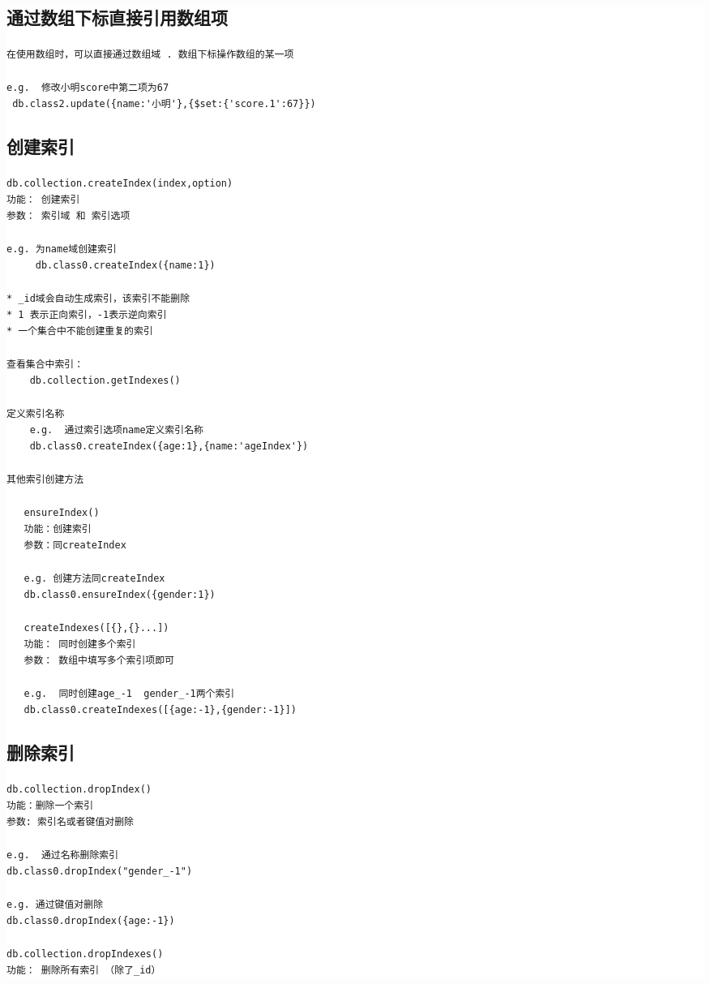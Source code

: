 ## 通过数组下标直接引用数组项
    在使用数组时，可以直接通过数组域 . 数组下标操作数组的某一项
    
    e.g.  修改小明score中第二项为67
     db.class2.update({name:'小明'},{$set:{'score.1':67}})


## 创建索引
    db.collection.createIndex(index,option)
    功能： 创建索引
    参数： 索引域 和 索引选项

    e.g. 为name域创建索引
         db.class0.createIndex({name:1})
  
    * _id域会自动生成索引，该索引不能删除
    * 1 表示正向索引，-1表示逆向索引
    * 一个集合中不能创建重复的索引
    
    查看集合中索引：    
        db.collection.getIndexes()
    
    定义索引名称
        e.g.  通过索引选项name定义索引名称
        db.class0.createIndex({age:1},{name:'ageIndex'})

    其他索引创建方法

       ensureIndex()
       功能：创建索引
       参数：同createIndex
   
       e.g. 创建方法同createIndex
       db.class0.ensureIndex({gender:1})

       createIndexes([{},{}...])
       功能： 同时创建多个索引
       参数： 数组中填写多个索引项即可

       e.g.  同时创建age_-1  gender_-1两个索引
       db.class0.createIndexes([{age:-1},{gender:-1}])

## 删除索引
    db.collection.dropIndex()
    功能：删除一个索引
    参数: 索引名或者键值对删除

    e.g.  通过名称删除索引
    db.class0.dropIndex("gender_-1")

    e.g. 通过键值对删除
    db.class0.dropIndex({age:-1})

    db.collection.dropIndexes()
    功能： 删除所有索引 （除了_id）
